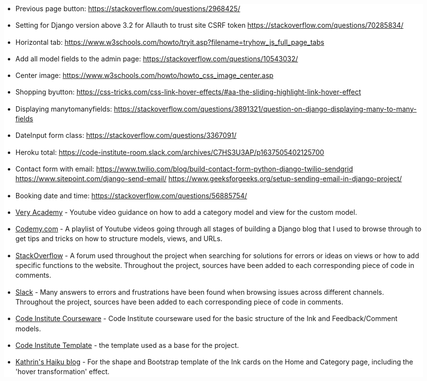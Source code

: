 - Previous page button:
https://stackoverflow.com/questions/2968425/

- Setting for Django version above 3.2 for Allauth to trust site CSRF token
https://stackoverflow.com/questions/70285834/

- Horizontal tab:
https://www.w3schools.com/howto/tryit.asp?filename=tryhow_js_full_page_tabs 

- Add all model fields to the admin page:
https://stackoverflow.com/questions/10543032/

- Center image:
https://www.w3schools.com/howto/howto_css_image_center.asp

- Shopping byutton:
https://css-tricks.com/css-link-hover-effects/#aa-the-sliding-highlight-link-hover-effect

- Displaying manytomanyfields:
https://stackoverflow.com/questions/3891321/question-on-django-displaying-many-to-many-fields

- DateInput form class:
https://stackoverflow.com/questions/3367091/

- Heroku total:
https://code-institute-room.slack.com/archives/C7HS3U3AP/p1637505402125700

- Contact form with email:
https://www.twilio.com/blog/build-contact-form-python-django-twilio-sendgrid
https://www.sitepoint.com/django-send-email/
https://www.geeksforgeeks.org/setup-sending-email-in-django-project/

- Booking date and time:
https://stackoverflow.com/questions/56885754/

- [Very Academy](https://www.youtube.com/watch?v=S9-Bt1JgRjQ&list=PLOLrQ9Pn6cawWd-5UZM6CIm0uqFXeBcTd&index=4) - Youtube video guidance on how to add a category model and view for the custom model.

- [Codemy.com](https://www.youtube.com/watch?v=B40bteAMM_M&list=PLCC34OHNcOtr025c1kHSPrnP18YPB-NFi) - A playlist of Youtube videos going through all stages of building a Django blog that I used to browse through to get tips and tricks on how to structure models, views, and URLs.

- [StackOverflow](https://stackoverflow.com/) - A forum used throughout the project when searching for solutions for errors or ideas on views or how to add specific functions to the website. Throughout the project, sources have been added to each corresponding piece of code in comments.

- [Slack](https://slack.com/) - Many answers to errors and frustrations have been found when browsing issues across different channels. Throughout the project, sources have been added to each corresponding piece of code in comments.

- [Code Institute Courseware](https://learn.codeinstitute.net/courses/course-v1:CodeInstitute+FST101+2021_T1/courseware/b31493372e764469823578613d11036b/dabfed30d1fc4d078b6de270117dbe50/) - Code Institute courseware used for the basic structure of the Ink and Feedback/Comment models.

- [Code Institute Template](https://github.com/Code-Institute-Org/gitpod-full-template) - the template used as a base for the project.

- [Kathrin's Haiku blog](https://github.com/Kathrin-ddggxh/woohoo-haiku) - For the shape and Bootstrap template of the Ink cards on the Home and Category page, including the 'hover transformation' effect.
